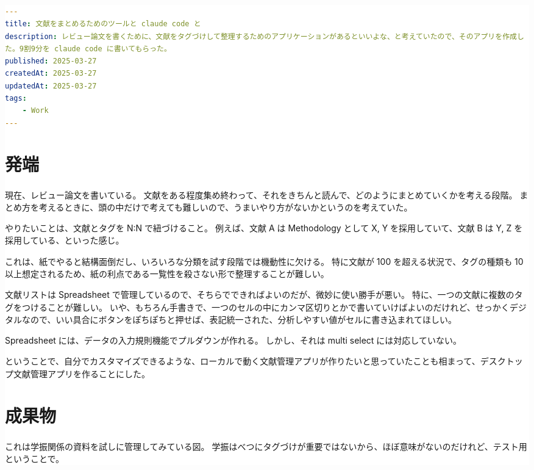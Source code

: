 ```yaml
---
title: 文献をまとめるためのツールと claude code と
description: レビュー論文を書くために、文献をタグづけして整理するためのアプリケーションがあるといいよな、と考えていたので、そのアプリを作成した。9割9分を claude code に書いてもらった。
published: 2025-03-27
createdAt: 2025-03-27
updatedAt: 2025-03-27
tags:
    - Work
---
```


# 発端

現在、レビュー論文を書いている。
文献をある程度集め終わって、それをきちんと読んで、どのようにまとめていくかを考える段階。
まとめ方を考えるときに、頭の中だけで考えても難しいので、うまいやり方がないかというのを考えていた。

やりたいことは、文献とタグを N:N で紐づけること。
例えば、文献 A は Methodology として X, Y を採用していて、文献 B は Y, Z を採用している、といった感じ。

これは、紙でやると結構面倒だし、いろいろな分類を試す段階では機動性に欠ける。
特に文献が 100 を超える状況で、タグの種類も 10 以上想定されるため、紙の利点である一覧性を殺さない形で整理することが難しい。

文献リストは Spreadsheet で管理しているので、そちらでできればよいのだが、微妙に使い勝手が悪い。
特に、一つの文献に複数のタグをつけることが難しい。
いや、もちろん手書きで、一つのセルの中にカンマ区切りとかで書いていけばよいのだけれど、せっかくデジタルなので、いい具合にボタンをぽちぽちと押せば、表記統一された、分析しやすい値がセルに書き込まれてほしい。

Spreadsheet には、データの入力規則機能でプルダウンが作れる。
しかし、それは multi select には対応していない。

ということで、自分でカスタマイズできるような、ローカルで動く文献管理アプリが作りたいと思っていたことも相まって、デスクトップ文献管理アプリを作ることにした。

# 成果物

これは学振関係の資料を試しに管理してみている図。
学振はべつにタグづけが重要ではないから、ほぼ意味がないのだけれど、テスト用ということで。
